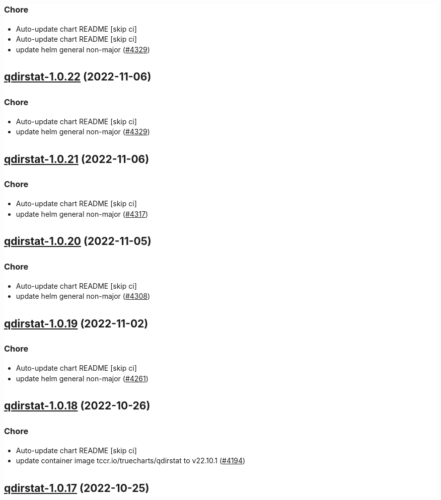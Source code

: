### Chore

- Auto-update chart README [skip ci]
- Auto-update chart README [skip ci]
- update helm general non-major ([#4329](https://github.com/truecharts/charts/issues/4329))

## [qdirstat-1.0.22](https://github.com/truecharts/charts/compare/qdirstat-1.0.21...qdirstat-1.0.22) (2022-11-06)

### Chore

- Auto-update chart README [skip ci]
- update helm general non-major ([#4329](https://github.com/truecharts/charts/issues/4329))

## [qdirstat-1.0.21](https://github.com/truecharts/charts/compare/qdirstat-1.0.20...qdirstat-1.0.21) (2022-11-06)

### Chore

- Auto-update chart README [skip ci]
- update helm general non-major ([#4317](https://github.com/truecharts/charts/issues/4317))

## [qdirstat-1.0.20](https://github.com/truecharts/charts/compare/qdirstat-1.0.19...qdirstat-1.0.20) (2022-11-05)

### Chore

- Auto-update chart README [skip ci]
- update helm general non-major ([#4308](https://github.com/truecharts/charts/issues/4308))

## [qdirstat-1.0.19](https://github.com/truecharts/charts/compare/qdirstat-1.0.18...qdirstat-1.0.19) (2022-11-02)

### Chore

- Auto-update chart README [skip ci]
- update helm general non-major ([#4261](https://github.com/truecharts/charts/issues/4261))

## [qdirstat-1.0.18](https://github.com/truecharts/charts/compare/qdirstat-1.0.17...qdirstat-1.0.18) (2022-10-26)

### Chore

- Auto-update chart README [skip ci]
- update container image tccr.io/truecharts/qdirstat to v22.10.1 ([#4194](https://github.com/truecharts/charts/issues/4194))

## [qdirstat-1.0.17](https://github.com/truecharts/charts/compare/qdirstat-1.0.16...qdirstat-1.0.17) (2022-10-25)
